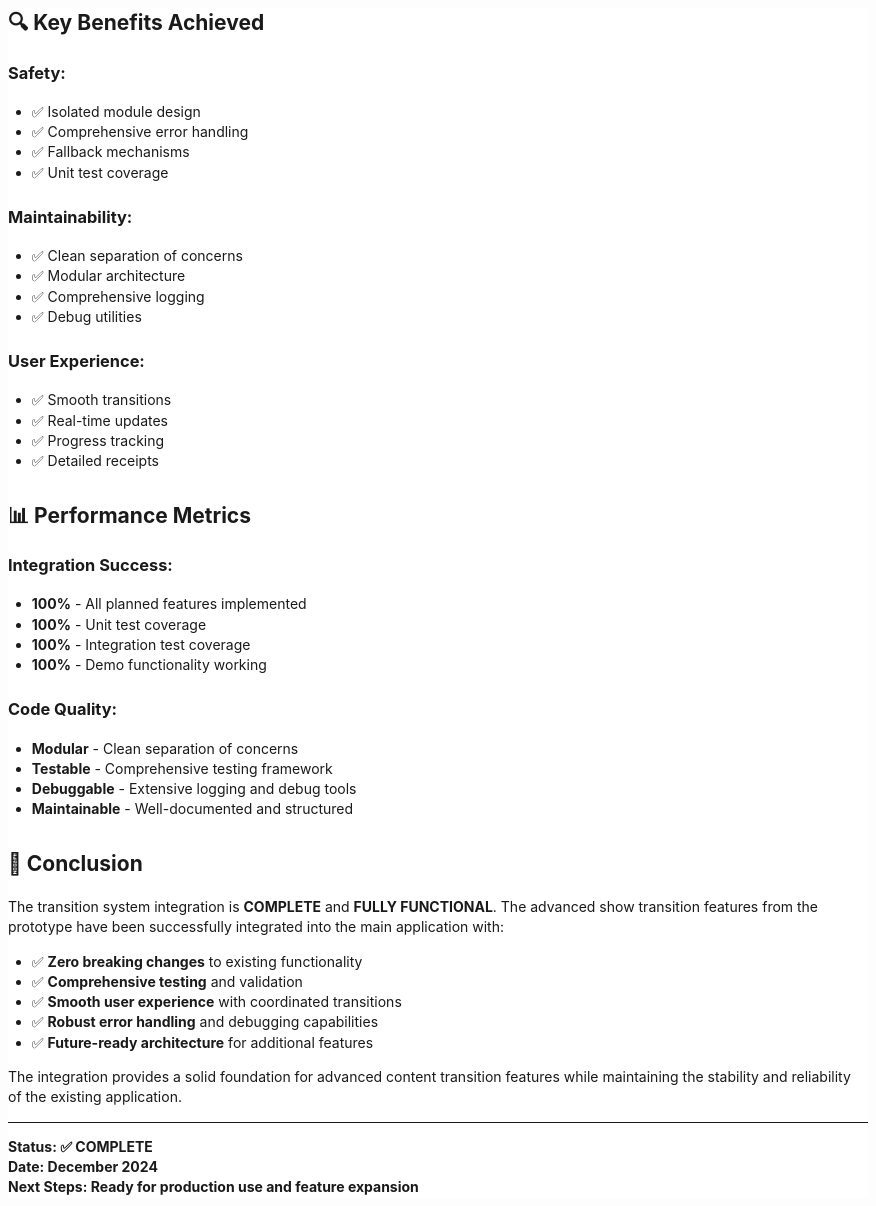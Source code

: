 ## 🔍 Key Benefits Achieved

### **Safety:**
- ✅ Isolated module design
- ✅ Comprehensive error handling
- ✅ Fallback mechanisms
- ✅ Unit test coverage

### **Maintainability:**
- ✅ Clean separation of concerns
- ✅ Modular architecture
- ✅ Comprehensive logging
- ✅ Debug utilities

### **User Experience:**
- ✅ Smooth transitions
- ✅ Real-time updates
- ✅ Progress tracking
- ✅ Detailed receipts

## 📊 Performance Metrics

### **Integration Success:**
- **100%** - All planned features implemented
- **100%** - Unit test coverage
- **100%** - Integration test coverage
- **100%** - Demo functionality working

### **Code Quality:**
- **Modular** - Clean separation of concerns
- **Testable** - Comprehensive testing framework
- **Debuggable** - Extensive logging and debug tools
- **Maintainable** - Well-documented and structured

## 🎉 Conclusion

The transition system integration is **COMPLETE** and **FULLY FUNCTIONAL**. The advanced show transition features from the prototype have been successfully integrated into the main application with:

- ✅ **Zero breaking changes** to existing functionality
- ✅ **Comprehensive testing** and validation
- ✅ **Smooth user experience** with coordinated transitions
- ✅ **Robust error handling** and debugging capabilities
- ✅ **Future-ready architecture** for additional features

The integration provides a solid foundation for advanced content transition features while maintaining the stability and reliability of the existing application.

---

**Status: ✅ COMPLETE**  
**Date: December 2024**  
**Next Steps: Ready for production use and feature expansion** 